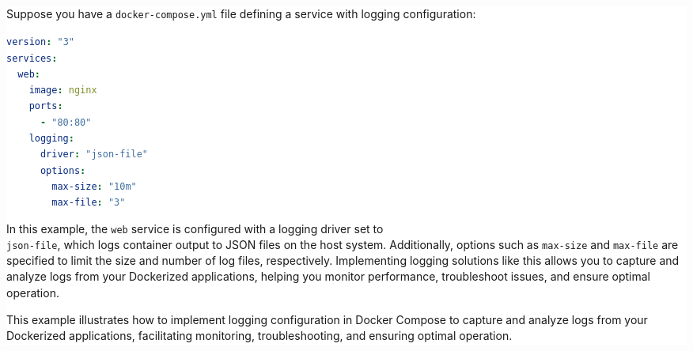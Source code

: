 Suppose you have a `docker-compose.yml` file defining a service with logging
configuration:

```yaml
version: "3"
services:
  web:
    image: nginx
    ports:
      - "80:80"
    logging:
      driver: "json-file"
      options:
        max-size: "10m"
        max-file: "3"
```

In this example, the `web` service is configured with a logging driver set to\
`json-file`, which logs container output to JSON files on the host system.
Additionally, options such as `max-size` and `max-file` are specified to limit
the size and number of log files, respectively. Implementing logging solutions
like this allows you to capture and analyze logs from your Dockerized
applications, helping you monitor performance, troubleshoot issues, and ensure
optimal operation.

This example illustrates how to implement logging configuration in Docker
Compose to capture and analyze logs from your Dockerized applications,
facilitating monitoring, troubleshooting, and ensuring optimal operation.
